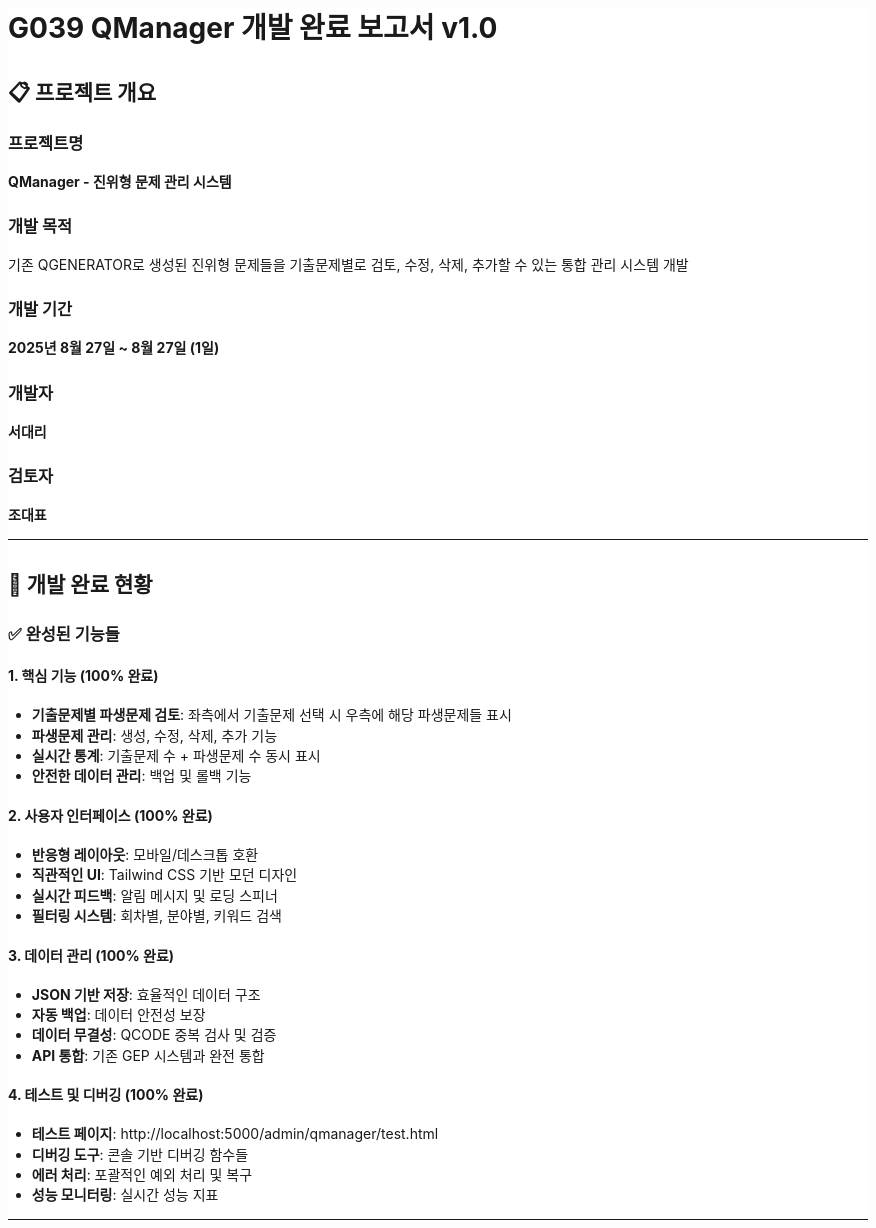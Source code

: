 # G039 QManager 개발 완료 보고서 v1.0

## 📋 프로젝트 개요

### 프로젝트명
**QManager - 진위형 문제 관리 시스템**

### 개발 목적
기존 QGENERATOR로 생성된 진위형 문제들을 기출문제별로 검토, 수정, 삭제, 추가할 수 있는 통합 관리 시스템 개발

### 개발 기간
**2025년 8월 27일 ~ 8월 27일 (1일)**

### 개발자
**서대리**

### 검토자
**조대표**

---

## 🎯 개발 완료 현황

### ✅ 완성된 기능들

#### 1. 핵심 기능 (100% 완료)
- **기출문제별 파생문제 검토**: 좌측에서 기출문제 선택 시 우측에 해당 파생문제들 표시
- **파생문제 관리**: 생성, 수정, 삭제, 추가 기능
- **실시간 통계**: 기출문제 수 + 파생문제 수 동시 표시
- **안전한 데이터 관리**: 백업 및 롤백 기능

#### 2. 사용자 인터페이스 (100% 완료)
- **반응형 레이아웃**: 모바일/데스크톱 호환
- **직관적인 UI**: Tailwind CSS 기반 모던 디자인
- **실시간 피드백**: 알림 메시지 및 로딩 스피너
- **필터링 시스템**: 회차별, 분야별, 키워드 검색

#### 3. 데이터 관리 (100% 완료)
- **JSON 기반 저장**: 효율적인 데이터 구조
- **자동 백업**: 데이터 안전성 보장
- **데이터 무결성**: QCODE 중복 검사 및 검증
- **API 통합**: 기존 GEP 시스템과 완전 통합

#### 4. 테스트 및 디버깅 (100% 완료)
- **테스트 페이지**: http://localhost:5000/admin/qmanager/test.html
- **디버깅 도구**: 콘솔 기반 디버깅 함수들
- **에러 처리**: 포괄적인 예외 처리 및 복구
- **성능 모니터링**: 실시간 성능 지표

---